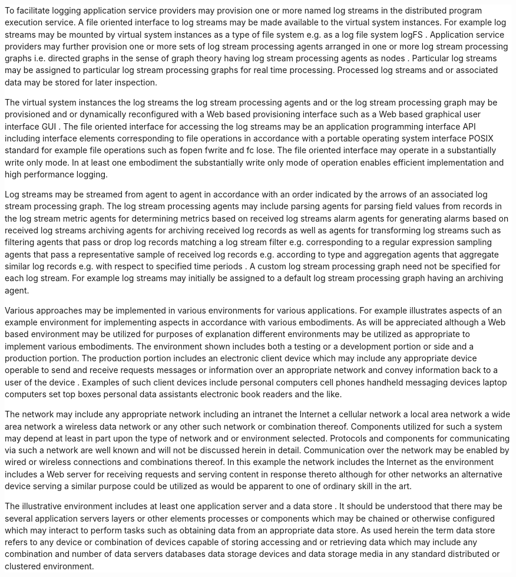 To facilitate logging application service providers may provision one or more named log streams in the distributed program execution service. A file oriented interface to log streams may be made available to the virtual system instances. For example log streams may be mounted by virtual system instances as a type of file system e.g. as a log file system logFS . Application service providers may further provision one or more sets of log stream processing agents arranged in one or more log stream processing graphs i.e. directed graphs in the sense of graph theory having log stream processing agents as nodes . Particular log streams may be assigned to particular log stream processing graphs for real time processing. Processed log streams and or associated data may be stored for later inspection.

The virtual system instances the log streams the log stream processing agents and or the log stream processing graph may be provisioned and or dynamically reconfigured with a Web based provisioning interface such as a Web based graphical user interface GUI . The file oriented interface for accessing the log streams may be an application programming interface API including interface elements corresponding to file operations in accordance with a portable operating system interface POSIX standard for example file operations such as fopen fwrite and fc lose. The file oriented interface may operate in a substantially write only mode. In at least one embodiment the substantially write only mode of operation enables efficient implementation and high performance logging.

Log streams may be streamed from agent to agent in accordance with an order indicated by the arrows of an associated log stream processing graph. The log stream processing agents may include parsing agents for parsing field values from records in the log stream metric agents for determining metrics based on received log streams alarm agents for generating alarms based on received log streams archiving agents for archiving received log records as well as agents for transforming log streams such as filtering agents that pass or drop log records matching a log stream filter e.g. corresponding to a regular expression sampling agents that pass a representative sample of received log records e.g. according to type and aggregation agents that aggregate similar log records e.g. with respect to specified time periods . A custom log stream processing graph need not be specified for each log stream. For example log streams may initially be assigned to a default log stream processing graph having an archiving agent.

Various approaches may be implemented in various environments for various applications. For example illustrates aspects of an example environment for implementing aspects in accordance with various embodiments. As will be appreciated although a Web based environment may be utilized for purposes of explanation different environments may be utilized as appropriate to implement various embodiments. The environment shown includes both a testing or a development portion or side and a production portion. The production portion includes an electronic client device which may include any appropriate device operable to send and receive requests messages or information over an appropriate network and convey information back to a user of the device . Examples of such client devices include personal computers cell phones handheld messaging devices laptop computers set top boxes personal data assistants electronic book readers and the like.

The network may include any appropriate network including an intranet the Internet a cellular network a local area network a wide area network a wireless data network or any other such network or combination thereof. Components utilized for such a system may depend at least in part upon the type of network and or environment selected. Protocols and components for communicating via such a network are well known and will not be discussed herein in detail. Communication over the network may be enabled by wired or wireless connections and combinations thereof. In this example the network includes the Internet as the environment includes a Web server for receiving requests and serving content in response thereto although for other networks an alternative device serving a similar purpose could be utilized as would be apparent to one of ordinary skill in the art.

The illustrative environment includes at least one application server and a data store . It should be understood that there may be several application servers layers or other elements processes or components which may be chained or otherwise configured which may interact to perform tasks such as obtaining data from an appropriate data store. As used herein the term data store refers to any device or combination of devices capable of storing accessing and or retrieving data which may include any combination and number of data servers databases data storage devices and data storage media in any standard distributed or clustered environment.
